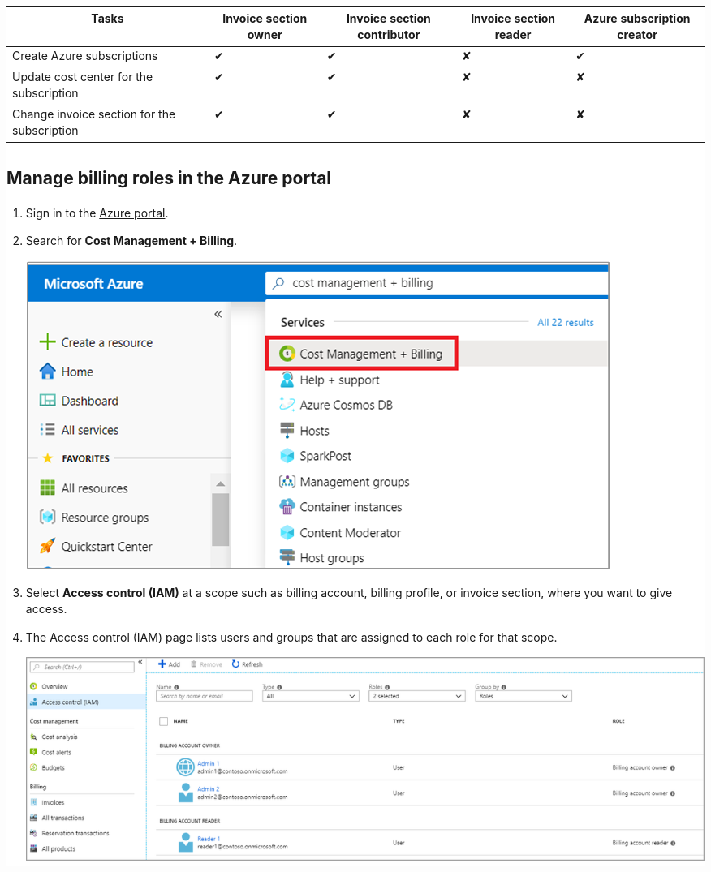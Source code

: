 |Tasks|Invoice section owner|Invoice section contributor|Invoice section reader|Azure subscription creator|
|---|---|---|---|---|
|Create Azure subscriptions|✔|✔|✘|✔|
|Update cost center for the subscription|✔|✔|✘|✘|
|Change invoice section for the subscription|✔|✔|✘|✘|

## Manage billing roles in the Azure portal

1. Sign in to the [Azure portal](https://portal.azure.com).

2. Search for **Cost Management + Billing**.

   ![Screenshot that shows Azure portal search](./media/billing-understand-mca-roles/billing-search-cost-management-billing.png)

3. Select **Access control (IAM)** at a scope such as billing account, billing profile, or invoice section, where you want to give access.

4. The Access control (IAM) page lists users and groups that are assigned to each role for that scope.

   ![Screenshot that shows list of admins for billing account](./media/billing-understand-mca-roles/billing-list-admins.png)
